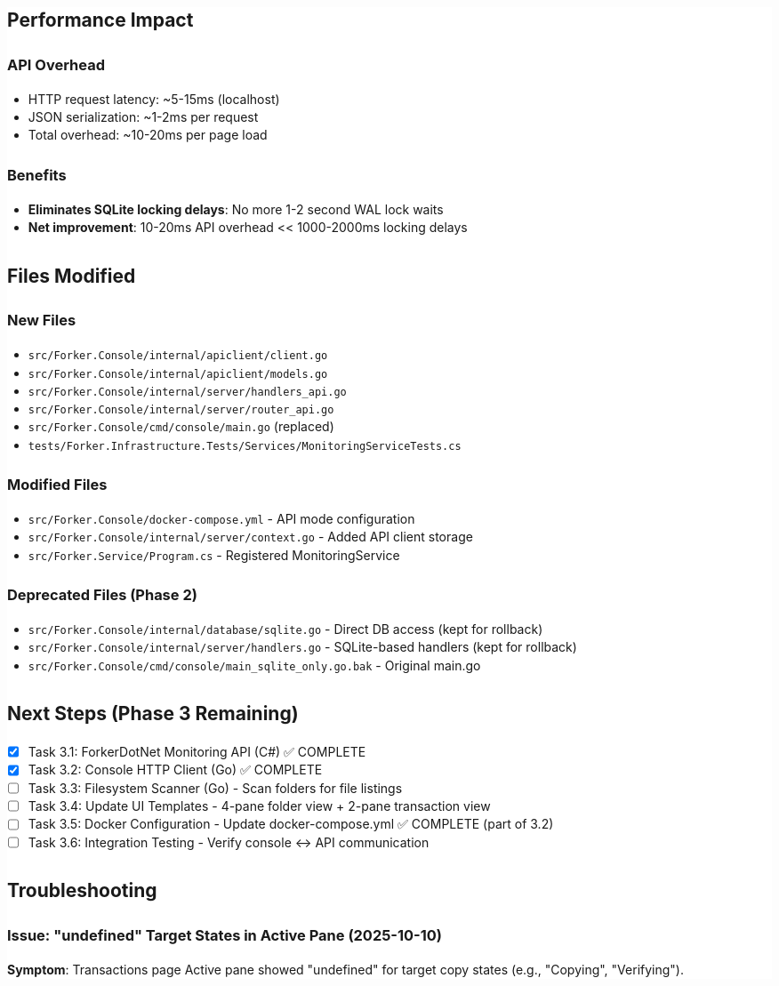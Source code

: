 ## Performance Impact

### API Overhead
- HTTP request latency: ~5-15ms (localhost)
- JSON serialization: ~1-2ms per request
- Total overhead: ~10-20ms per page load

### Benefits
- **Eliminates SQLite locking delays**: No more 1-2 second WAL lock waits
- **Net improvement**: 10-20ms API overhead << 1000-2000ms locking delays

## Files Modified

### New Files
- `src/Forker.Console/internal/apiclient/client.go`
- `src/Forker.Console/internal/apiclient/models.go`
- `src/Forker.Console/internal/server/handlers_api.go`
- `src/Forker.Console/internal/server/router_api.go`
- `src/Forker.Console/cmd/console/main.go` (replaced)
- `tests/Forker.Infrastructure.Tests/Services/MonitoringServiceTests.cs`

### Modified Files
- `src/Forker.Console/docker-compose.yml` - API mode configuration
- `src/Forker.Console/internal/server/context.go` - Added API client storage
- `src/Forker.Service/Program.cs` - Registered MonitoringService

### Deprecated Files (Phase 2)
- `src/Forker.Console/internal/database/sqlite.go` - Direct DB access (kept for rollback)
- `src/Forker.Console/internal/server/handlers.go` - SQLite-based handlers (kept for rollback)
- `src/Forker.Console/cmd/console/main_sqlite_only.go.bak` - Original main.go

## Next Steps (Phase 3 Remaining)

- [x] Task 3.1: ForkerDotNet Monitoring API (C#) ✅ COMPLETE
- [x] Task 3.2: Console HTTP Client (Go) ✅ COMPLETE
- [ ] Task 3.3: Filesystem Scanner (Go) - Scan folders for file listings
- [ ] Task 3.4: Update UI Templates - 4-pane folder view + 2-pane transaction view
- [ ] Task 3.5: Docker Configuration - Update docker-compose.yml ✅ COMPLETE (part of 3.2)
- [ ] Task 3.6: Integration Testing - Verify console ↔ API communication

## Troubleshooting

### Issue: "undefined" Target States in Active Pane (2025-10-10)

**Symptom**: Transactions page Active pane showed "undefined" for target copy states (e.g., "Copying", "Verifying").
